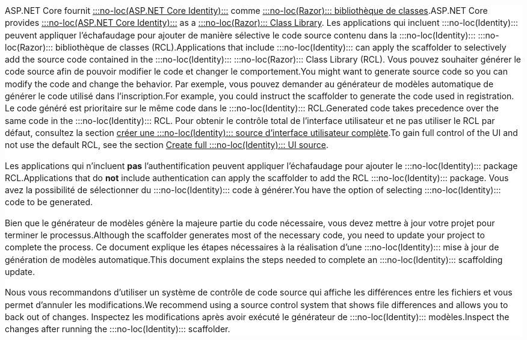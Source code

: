 <span data-ttu-id="03cf6-105">ASP.NET Core fournit [:::no-loc(ASP.NET Core Identity):::](xref:security/authentication/identity) comme [ :::no-loc(Razor)::: bibliothèque de classes](xref:razor-pages/ui-class).</span><span class="sxs-lookup"><span data-stu-id="03cf6-105">ASP.NET Core provides [:::no-loc(ASP.NET Core Identity):::](xref:security/authentication/identity) as a [:::no-loc(Razor)::: Class Library](xref:razor-pages/ui-class).</span></span> <span data-ttu-id="03cf6-106">Les applications qui incluent :::no-loc(Identity)::: peuvent appliquer l’échafaudage pour ajouter de manière sélective le code source contenu dans la :::no-loc(Identity)::: :::no-loc(Razor)::: bibliothèque de classes (RCL).</span><span class="sxs-lookup"><span data-stu-id="03cf6-106">Applications that include :::no-loc(Identity)::: can apply the scaffolder to selectively add the source code contained in the :::no-loc(Identity)::: :::no-loc(Razor)::: Class Library (RCL).</span></span> <span data-ttu-id="03cf6-107">Vous pouvez souhaiter générer le code source afin de pouvoir modifier le code et changer le comportement.</span><span class="sxs-lookup"><span data-stu-id="03cf6-107">You might want to generate source code so you can modify the code and change the behavior.</span></span> <span data-ttu-id="03cf6-108">Par exemple, vous pouvez demander au générateur de modèles automatique de générer le code utilisé dans l’inscription.</span><span class="sxs-lookup"><span data-stu-id="03cf6-108">For example, you could instruct the scaffolder to generate the code used in registration.</span></span> <span data-ttu-id="03cf6-109">Le code généré est prioritaire sur le même code dans le :::no-loc(Identity)::: RCL.</span><span class="sxs-lookup"><span data-stu-id="03cf6-109">Generated code takes precedence over the same code in the :::no-loc(Identity)::: RCL.</span></span> <span data-ttu-id="03cf6-110">Pour obtenir le contrôle total de l’interface utilisateur et ne pas utiliser le RCL par défaut, consultez la section [créer une :::no-loc(Identity)::: source d’interface utilisateur complète](#full).</span><span class="sxs-lookup"><span data-stu-id="03cf6-110">To gain full control of the UI and not use the default RCL, see the section [Create full :::no-loc(Identity)::: UI source](#full).</span></span>

<span data-ttu-id="03cf6-111">Les applications qui n’incluent **pas** l’authentification peuvent appliquer l’échafaudage pour ajouter le :::no-loc(Identity)::: package RCL.</span><span class="sxs-lookup"><span data-stu-id="03cf6-111">Applications that do **not** include authentication can apply the scaffolder to add the RCL :::no-loc(Identity)::: package.</span></span> <span data-ttu-id="03cf6-112">Vous avez la possibilité de sélectionner du :::no-loc(Identity)::: code à générer.</span><span class="sxs-lookup"><span data-stu-id="03cf6-112">You have the option of selecting :::no-loc(Identity)::: code to be generated.</span></span>

<span data-ttu-id="03cf6-113">Bien que le générateur de modèles génère la majeure partie du code nécessaire, vous devez mettre à jour votre projet pour terminer le processus.</span><span class="sxs-lookup"><span data-stu-id="03cf6-113">Although the scaffolder generates most of the necessary code, you need to update your project to complete the process.</span></span> <span data-ttu-id="03cf6-114">Ce document explique les étapes nécessaires à la réalisation d’une :::no-loc(Identity)::: mise à jour de génération de modèles automatique.</span><span class="sxs-lookup"><span data-stu-id="03cf6-114">This document explains the steps needed to complete an :::no-loc(Identity)::: scaffolding update.</span></span>

<span data-ttu-id="03cf6-115">Nous vous recommandons d’utiliser un système de contrôle de code source qui affiche les différences entre les fichiers et vous permet d’annuler les modifications.</span><span class="sxs-lookup"><span data-stu-id="03cf6-115">We recommend using a source control system that shows file differences and allows you to back out of changes.</span></span> <span data-ttu-id="03cf6-116">Inspectez les modifications après avoir exécuté le générateur de :::no-loc(Identity)::: modèles.</span><span class="sxs-lookup"><span data-stu-id="03cf6-116">Inspect the changes after running the :::no-loc(Identity)::: scaffolder.</span></span>
